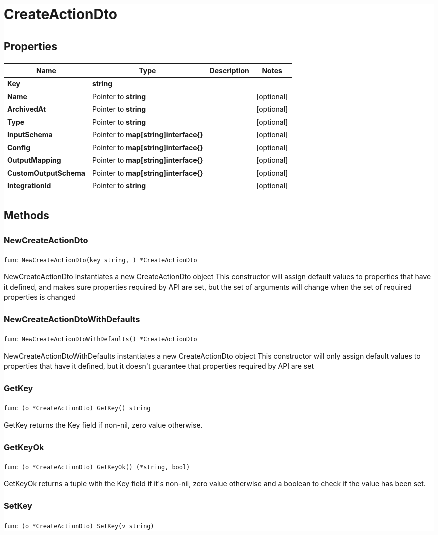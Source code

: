 # CreateActionDto

## Properties

Name | Type | Description | Notes
------------ | ------------- | ------------- | -------------
**Key** | **string** |  | 
**Name** | Pointer to **string** |  | [optional] 
**ArchivedAt** | Pointer to **string** |  | [optional] 
**Type** | Pointer to **string** |  | [optional] 
**InputSchema** | Pointer to **map[string]interface{}** |  | [optional] 
**Config** | Pointer to **map[string]interface{}** |  | [optional] 
**OutputMapping** | Pointer to **map[string]interface{}** |  | [optional] 
**CustomOutputSchema** | Pointer to **map[string]interface{}** |  | [optional] 
**IntegrationId** | Pointer to **string** |  | [optional] 

## Methods

### NewCreateActionDto

`func NewCreateActionDto(key string, ) *CreateActionDto`

NewCreateActionDto instantiates a new CreateActionDto object
This constructor will assign default values to properties that have it defined,
and makes sure properties required by API are set, but the set of arguments
will change when the set of required properties is changed

### NewCreateActionDtoWithDefaults

`func NewCreateActionDtoWithDefaults() *CreateActionDto`

NewCreateActionDtoWithDefaults instantiates a new CreateActionDto object
This constructor will only assign default values to properties that have it defined,
but it doesn't guarantee that properties required by API are set

### GetKey

`func (o *CreateActionDto) GetKey() string`

GetKey returns the Key field if non-nil, zero value otherwise.

### GetKeyOk

`func (o *CreateActionDto) GetKeyOk() (*string, bool)`

GetKeyOk returns a tuple with the Key field if it's non-nil, zero value otherwise
and a boolean to check if the value has been set.

### SetKey

`func (o *CreateActionDto) SetKey(v string)`
